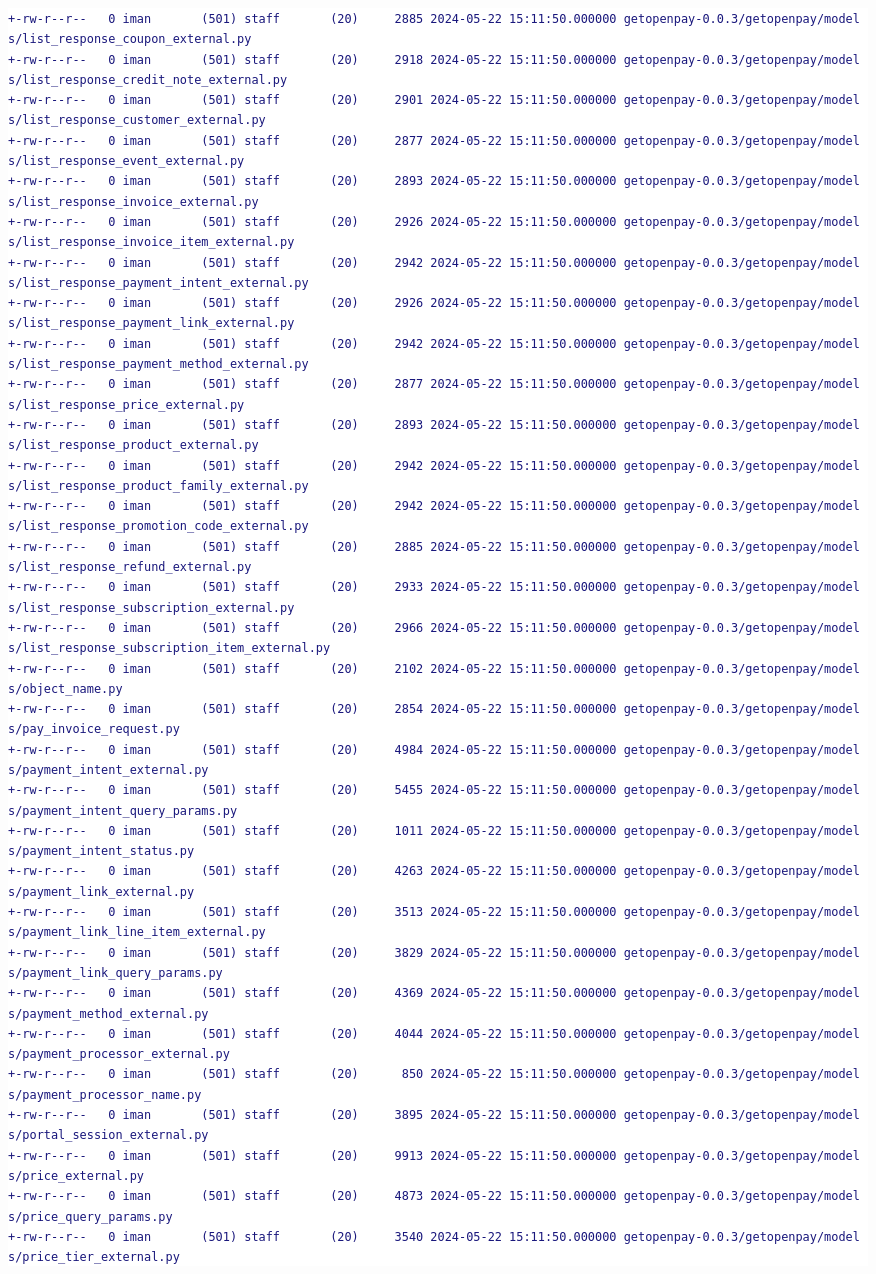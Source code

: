 ```diff
+-rw-r--r--   0 iman       (501) staff       (20)     2885 2024-05-22 15:11:50.000000 getopenpay-0.0.3/getopenpay/models/list_response_coupon_external.py
+-rw-r--r--   0 iman       (501) staff       (20)     2918 2024-05-22 15:11:50.000000 getopenpay-0.0.3/getopenpay/models/list_response_credit_note_external.py
+-rw-r--r--   0 iman       (501) staff       (20)     2901 2024-05-22 15:11:50.000000 getopenpay-0.0.3/getopenpay/models/list_response_customer_external.py
+-rw-r--r--   0 iman       (501) staff       (20)     2877 2024-05-22 15:11:50.000000 getopenpay-0.0.3/getopenpay/models/list_response_event_external.py
+-rw-r--r--   0 iman       (501) staff       (20)     2893 2024-05-22 15:11:50.000000 getopenpay-0.0.3/getopenpay/models/list_response_invoice_external.py
+-rw-r--r--   0 iman       (501) staff       (20)     2926 2024-05-22 15:11:50.000000 getopenpay-0.0.3/getopenpay/models/list_response_invoice_item_external.py
+-rw-r--r--   0 iman       (501) staff       (20)     2942 2024-05-22 15:11:50.000000 getopenpay-0.0.3/getopenpay/models/list_response_payment_intent_external.py
+-rw-r--r--   0 iman       (501) staff       (20)     2926 2024-05-22 15:11:50.000000 getopenpay-0.0.3/getopenpay/models/list_response_payment_link_external.py
+-rw-r--r--   0 iman       (501) staff       (20)     2942 2024-05-22 15:11:50.000000 getopenpay-0.0.3/getopenpay/models/list_response_payment_method_external.py
+-rw-r--r--   0 iman       (501) staff       (20)     2877 2024-05-22 15:11:50.000000 getopenpay-0.0.3/getopenpay/models/list_response_price_external.py
+-rw-r--r--   0 iman       (501) staff       (20)     2893 2024-05-22 15:11:50.000000 getopenpay-0.0.3/getopenpay/models/list_response_product_external.py
+-rw-r--r--   0 iman       (501) staff       (20)     2942 2024-05-22 15:11:50.000000 getopenpay-0.0.3/getopenpay/models/list_response_product_family_external.py
+-rw-r--r--   0 iman       (501) staff       (20)     2942 2024-05-22 15:11:50.000000 getopenpay-0.0.3/getopenpay/models/list_response_promotion_code_external.py
+-rw-r--r--   0 iman       (501) staff       (20)     2885 2024-05-22 15:11:50.000000 getopenpay-0.0.3/getopenpay/models/list_response_refund_external.py
+-rw-r--r--   0 iman       (501) staff       (20)     2933 2024-05-22 15:11:50.000000 getopenpay-0.0.3/getopenpay/models/list_response_subscription_external.py
+-rw-r--r--   0 iman       (501) staff       (20)     2966 2024-05-22 15:11:50.000000 getopenpay-0.0.3/getopenpay/models/list_response_subscription_item_external.py
+-rw-r--r--   0 iman       (501) staff       (20)     2102 2024-05-22 15:11:50.000000 getopenpay-0.0.3/getopenpay/models/object_name.py
+-rw-r--r--   0 iman       (501) staff       (20)     2854 2024-05-22 15:11:50.000000 getopenpay-0.0.3/getopenpay/models/pay_invoice_request.py
+-rw-r--r--   0 iman       (501) staff       (20)     4984 2024-05-22 15:11:50.000000 getopenpay-0.0.3/getopenpay/models/payment_intent_external.py
+-rw-r--r--   0 iman       (501) staff       (20)     5455 2024-05-22 15:11:50.000000 getopenpay-0.0.3/getopenpay/models/payment_intent_query_params.py
+-rw-r--r--   0 iman       (501) staff       (20)     1011 2024-05-22 15:11:50.000000 getopenpay-0.0.3/getopenpay/models/payment_intent_status.py
+-rw-r--r--   0 iman       (501) staff       (20)     4263 2024-05-22 15:11:50.000000 getopenpay-0.0.3/getopenpay/models/payment_link_external.py
+-rw-r--r--   0 iman       (501) staff       (20)     3513 2024-05-22 15:11:50.000000 getopenpay-0.0.3/getopenpay/models/payment_link_line_item_external.py
+-rw-r--r--   0 iman       (501) staff       (20)     3829 2024-05-22 15:11:50.000000 getopenpay-0.0.3/getopenpay/models/payment_link_query_params.py
+-rw-r--r--   0 iman       (501) staff       (20)     4369 2024-05-22 15:11:50.000000 getopenpay-0.0.3/getopenpay/models/payment_method_external.py
+-rw-r--r--   0 iman       (501) staff       (20)     4044 2024-05-22 15:11:50.000000 getopenpay-0.0.3/getopenpay/models/payment_processor_external.py
+-rw-r--r--   0 iman       (501) staff       (20)      850 2024-05-22 15:11:50.000000 getopenpay-0.0.3/getopenpay/models/payment_processor_name.py
+-rw-r--r--   0 iman       (501) staff       (20)     3895 2024-05-22 15:11:50.000000 getopenpay-0.0.3/getopenpay/models/portal_session_external.py
+-rw-r--r--   0 iman       (501) staff       (20)     9913 2024-05-22 15:11:50.000000 getopenpay-0.0.3/getopenpay/models/price_external.py
+-rw-r--r--   0 iman       (501) staff       (20)     4873 2024-05-22 15:11:50.000000 getopenpay-0.0.3/getopenpay/models/price_query_params.py
+-rw-r--r--   0 iman       (501) staff       (20)     3540 2024-05-22 15:11:50.000000 getopenpay-0.0.3/getopenpay/models/price_tier_external.py
```